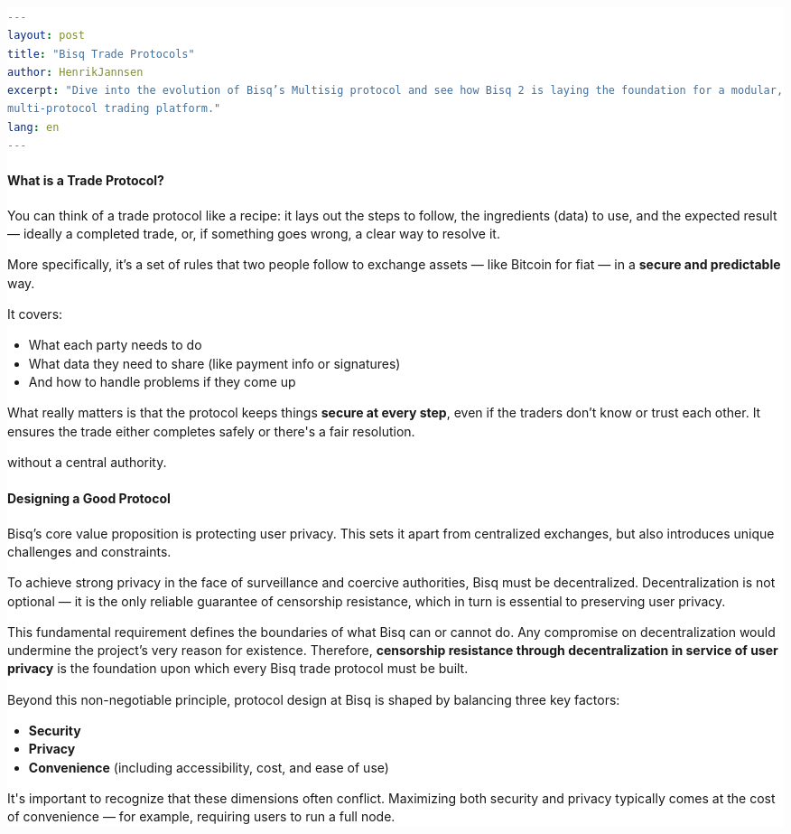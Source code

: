 ```yaml
---
layout: post
title: "Bisq Trade Protocols"
author: HenrikJannsen
excerpt: "Dive into the evolution of Bisq’s Multisig protocol and see how Bisq 2 is laying the foundation for a modular, multi-protocol trading platform."
lang: en
---
```



#### What is a Trade Protocol?

You can think of a trade protocol like a recipe: it lays out the steps to follow, the ingredients (data) to use, and the expected result — ideally a completed trade, or, if something goes wrong, a clear way to resolve it.

More specifically, it’s a set of rules that two people follow to exchange assets — like Bitcoin for fiat — in a **secure and predictable** way.

It covers:
- What each party needs to do
- What data they need to share (like payment info or signatures)
- And how to handle problems if they come up

What really matters is that the protocol keeps things **secure at every step**, even if the traders don’t know or trust each other. It ensures the trade either completes safely or there's a fair resolution.

without a central authority.


#### Designing a Good Protocol

Bisq’s core value proposition is protecting user privacy. This sets it apart from centralized exchanges, but also introduces unique challenges and constraints.

To achieve strong privacy in the face of surveillance and coercive authorities, Bisq must be decentralized. Decentralization is not optional — it is the only reliable guarantee of censorship resistance, which in turn is essential to preserving user privacy.

This fundamental requirement defines the boundaries of what Bisq can or cannot do. Any compromise on decentralization would undermine the project’s very reason for existence. Therefore, **censorship resistance through decentralization in service of user privacy** is the foundation upon which every Bisq trade protocol must be built.

Beyond this non-negotiable principle, protocol design at Bisq is shaped by balancing three key factors:

* **Security**
* **Privacy**
* **Convenience** (including accessibility, cost, and ease of use)

It's important to recognize that these dimensions often conflict. Maximizing both security and privacy typically comes at the cost of convenience — for example, requiring users to run a full node.
